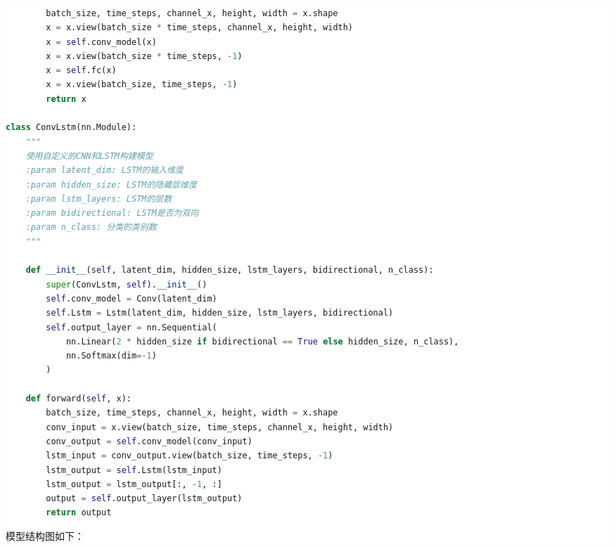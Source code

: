 ``` python
        batch_size, time_steps, channel_x, height, width = x.shape
        x = x.view(batch_size * time_steps, channel_x, height, width)
        x = self.conv_model(x)
        x = x.view(batch_size * time_steps, -1)
        x = self.fc(x)
        x = x.view(batch_size, time_steps, -1)
        return x
        
class ConvLstm(nn.Module):
    """
    使用自定义的CNN和LSTM构建模型
    :param latent_dim: LSTM的输入维度
    :param hidden_size: LSTM的隐藏层维度
    :param lstm_layers: LSTM的层数
    :param bidirectional: LSTM是否为双向
    :param n_class: 分类的类别数
    """

    def __init__(self, latent_dim, hidden_size, lstm_layers, bidirectional, n_class):
        super(ConvLstm, self).__init__()
        self.conv_model = Conv(latent_dim)
        self.Lstm = Lstm(latent_dim, hidden_size, lstm_layers, bidirectional)
        self.output_layer = nn.Sequential(
            nn.Linear(2 * hidden_size if bidirectional == True else hidden_size, n_class),
            nn.Softmax(dim=-1)
        )

    def forward(self, x):
        batch_size, time_steps, channel_x, height, width = x.shape
        conv_input = x.view(batch_size, time_steps, channel_x, height, width)
        conv_output = self.conv_model(conv_input)
        lstm_input = conv_output.view(batch_size, time_steps, -1)
        lstm_output = self.Lstm(lstm_input)
        lstm_output = lstm_output[:, -1, :]
        output = self.output_layer(lstm_output)
        return output
```

模型结构图如下：
